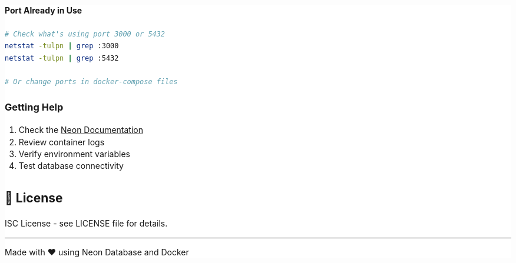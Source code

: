 #### Port Already in Use

```bash
# Check what's using port 3000 or 5432
netstat -tulpn | grep :3000
netstat -tulpn | grep :5432

# Or change ports in docker-compose files
```

### Getting Help

1. Check the [Neon Documentation](https://neon.tech/docs)
2. Review container logs
3. Verify environment variables
4. Test database connectivity

## 📄 License

ISC License - see LICENSE file for details.

---

Made with ❤️ using Neon Database and Docker
